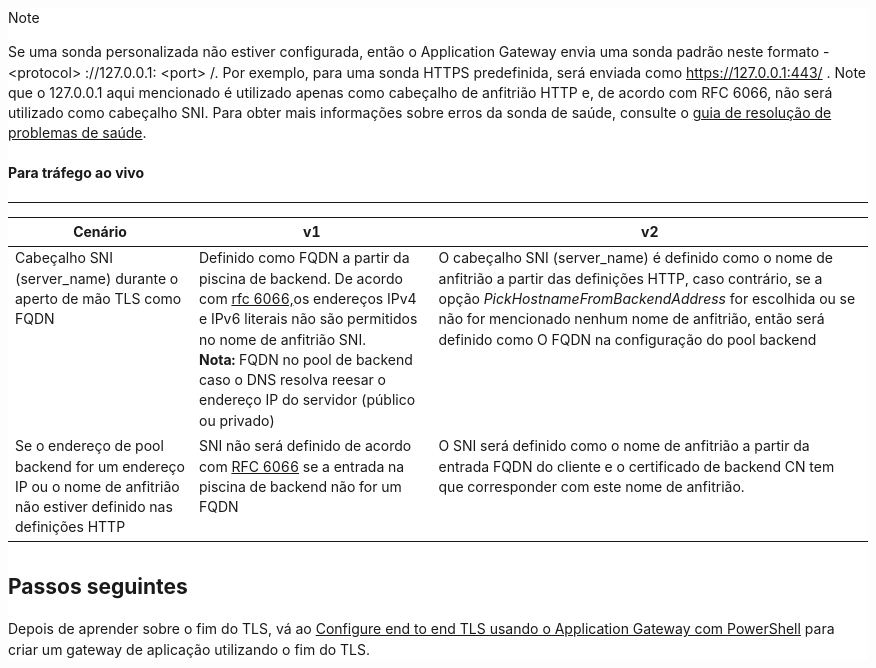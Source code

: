 > [!NOTE] 
> Se uma sonda personalizada não estiver configurada, então o Application Gateway envia uma sonda padrão neste formato - \<protocol\> ://127.0.0.1: \<port\> /. Por exemplo, para uma sonda HTTPS predefinida, será enviada como https://127.0.0.1:443/ . Note que o 127.0.0.1 aqui mencionado é utilizado apenas como cabeçalho de anfitrião HTTP e, de acordo com RFC 6066, não será utilizado como cabeçalho SNI. Para obter mais informações sobre erros da sonda de saúde, consulte o [guia de resolução de problemas de saúde](application-gateway-backend-health-troubleshooting.md).

#### <a name="for-live-traffic"></a>Para tráfego ao vivo

---
Cenário | v1 | v2 |
| --- | --- | --- |
| Cabeçalho SNI (server_name) durante o aperto de mão TLS como FQDN | Definido como FQDN a partir da piscina de backend. De acordo com [rfc 6066,](https://tools.ietf.org/html/rfc6066)os endereços IPv4 e IPv6 literais não são permitidos no nome de anfitrião SNI. <br> **Nota:** FQDN no pool de backend caso o DNS resolva reesar o endereço IP do servidor (público ou privado) | O cabeçalho SNI (server_name) é definido como o nome de anfitrião a partir das definições HTTP, caso contrário, se a opção *PickHostnameFromBackendAddress* for escolhida ou se não for mencionado nenhum nome de anfitrião, então será definido como O FQDN na configuração do pool backend
| Se o endereço de pool backend for um endereço IP ou o nome de anfitrião não estiver definido nas definições HTTP | SNI não será definido de acordo com [RFC 6066](https://tools.ietf.org/html/rfc6066) se a entrada na piscina de backend não for um FQDN | O SNI será definido como o nome de anfitrião a partir da entrada FQDN do cliente e o certificado de backend CN tem que corresponder com este nome de anfitrião.

## <a name="next-steps"></a>Passos seguintes

Depois de aprender sobre o fim do TLS, vá ao [Configure end to end TLS usando o Application Gateway com PowerShell](application-gateway-end-to-end-ssl-powershell.md) para criar um gateway de aplicação utilizando o fim do TLS.



[1]: ./media/ssl-overview/scenario.png
